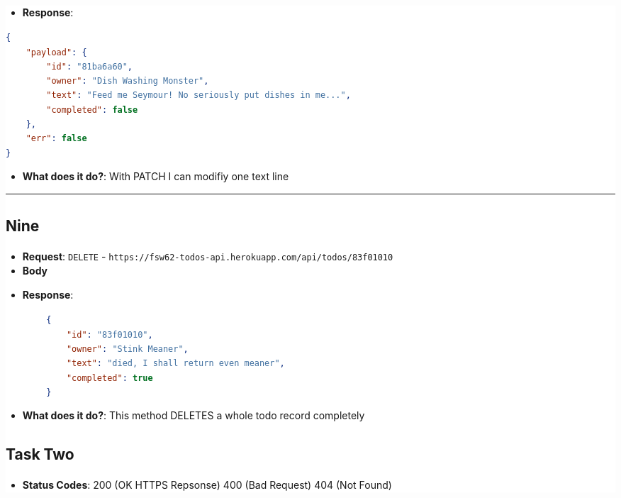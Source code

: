 ```json
```
* **Response**:
```json
{
    "payload": {
        "id": "81ba6a60",
        "owner": "Dish Washing Monster",
        "text": "Feed me Seymour! No seriously put dishes in me...",
        "completed": false
    },
    "err": false
}
```
* **What does it do?**: With PATCH I can modifiy one text line
__________________________________________________________________________
## Nine
* **Request**: `DELETE` - `https://fsw62-todos-api.herokuapp.com/api/todos/83f01010`
* **Body**
```json

```
* **Response**:
```json
        {
            "id": "83f01010",
            "owner": "Stink Meaner",
            "text": "died, I shall return even meaner",
            "completed": true
        }
```
* **What does it do?**: This method DELETES a whole todo record completely

## Task Two

* **Status Codes**:
200 (OK HTTPS Repsonse)
400 (Bad Request)
404 (Not Found)


